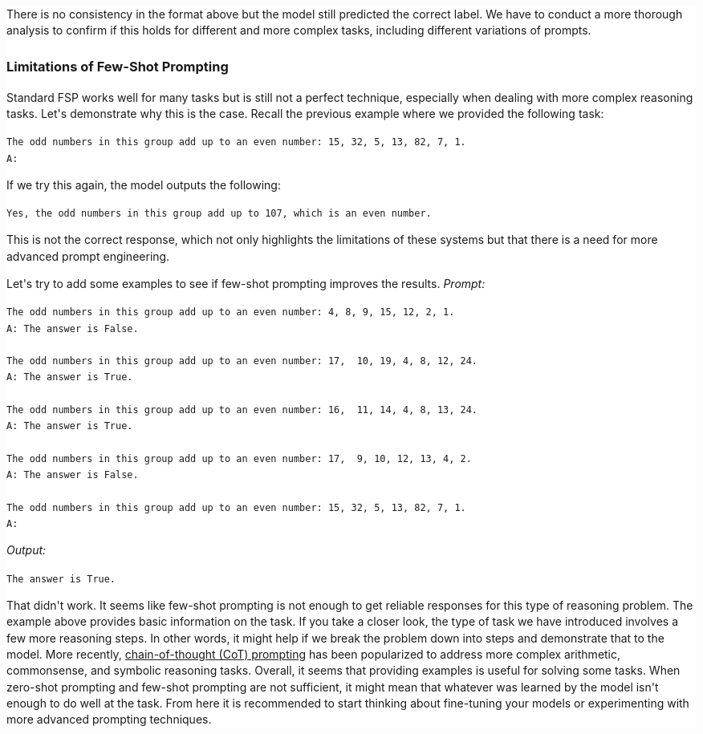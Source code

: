 There is no consistency in the format above but the model still predicted the correct label. We have to conduct a more thorough analysis to confirm if this holds for different and more complex tasks, including different variations of prompts.

### Limitations of Few-Shot Prompting
Standard FSP works well for many tasks but is still not a perfect technique, especially when dealing with more complex reasoning tasks. Let's demonstrate why this is the case. Recall the previous example where we provided the following task:
```
The odd numbers in this group add up to an even number: 15, 32, 5, 13, 82, 7, 1. 
A: 
```
If we try this again, the model outputs the following:
```
Yes, the odd numbers in this group add up to 107, which is an even number.
```
This is not the correct response, which not only highlights the limitations of these systems but that there is a need for more advanced prompt engineering.

Let's try to add some examples to see if few-shot prompting improves the results.
_Prompt:_
```
The odd numbers in this group add up to an even number: 4, 8, 9, 15, 12, 2, 1.
A: The answer is False.

The odd numbers in this group add up to an even number: 17,  10, 19, 4, 8, 12, 24.
A: The answer is True.

The odd numbers in this group add up to an even number: 16,  11, 14, 4, 8, 13, 24.
A: The answer is True.

The odd numbers in this group add up to an even number: 17,  9, 10, 12, 13, 4, 2.
A: The answer is False.

The odd numbers in this group add up to an even number: 15, 32, 5, 13, 82, 7, 1. 
A: 
```
_Output:_
```
The answer is True.
```

That didn't work. It seems like few-shot prompting is not enough to get reliable responses for this type of reasoning problem. The example above provides basic information on the task. If you take a closer look, the type of task we have introduced involves a few more reasoning steps. In other words, it might help if we break the problem down into steps and demonstrate that to the model. More recently, [chain-of-thought (CoT) prompting](https://arxiv.org/abs/2201.11903) has been popularized to address more complex arithmetic, commonsense, and symbolic reasoning tasks.
Overall, it seems that providing examples is useful for solving some tasks. When zero-shot prompting and few-shot prompting are not sufficient, it might mean that whatever was learned by the model isn't enough to do well at the task. From here it is recommended to start thinking about fine-tuning your models or experimenting with more advanced prompting techniques.

